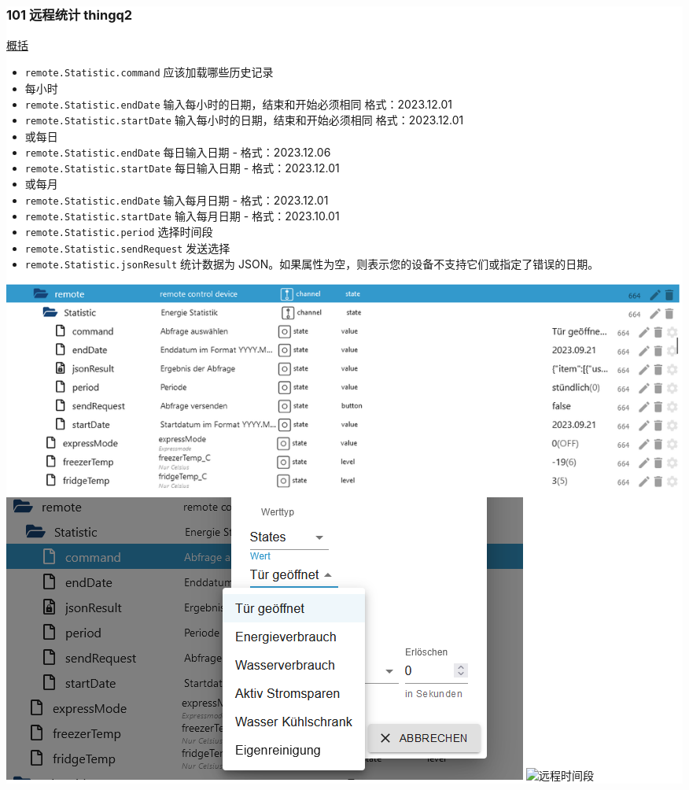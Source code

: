 ### 101 远程统计 thingq2
[概括](#summary)

- `remote.Statistic.command` 应该加载哪些历史记录
- 每小时
- `remote.Statistic.endDate` 输入每小时的日期，结束和开始必须相同 格式：2023.12.01
- `remote.Statistic.startDate` 输入每小时的日期，结束和开始必须相同 格式：2023.12.01
- 或每日
- `remote.Statistic.endDate` 每日输入日期 - 格式：2023.12.06
- `remote.Statistic.startDate` 每日输入日期 - 格式：2023.12.01
- 或每月
- `remote.Statistic.endDate` 输入每月日期 - 格式：2023.12.01
- `remote.Statistic.startDate` 输入每月日期 - 格式：2023.10.01
- `remote.Statistic.period` 选择时间段
- `remote.Statistic.sendRequest` 发送选择
- `remote.Statistic.jsonResult` 统计数据为 JSON。如果属性为空，则表示您的设备不支持它们或指定了错误的日期。

![101_远程.png](img/101_remote.png) ![远程命令](img/101_remote_command.png) ![远程时间段](../../../en/adapterref/iobroker.lg-thinq/img/101_remote_period.png)
